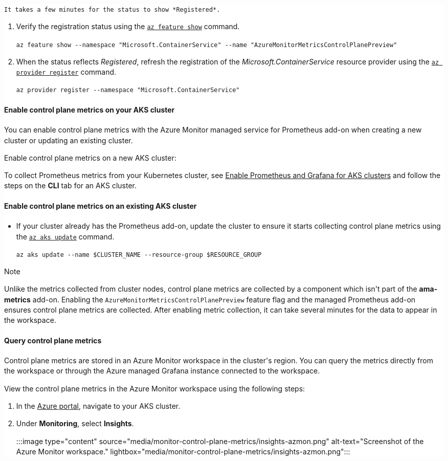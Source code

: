     It takes a few minutes for the status to show *Registered*.

1. Verify the registration status using the [`az feature show`](/cli/azure/feature#az-feature-show) command.

    ```azurecli-interactive
    az feature show --namespace "Microsoft.ContainerService" --name "AzureMonitorMetricsControlPlanePreview"
    ```

1. When the status reflects *Registered*, refresh the registration of the *Microsoft.ContainerService* resource provider using the [`az provider register`](/cli/azure/provider#az-provider-register) command.

    ```azurecli-interactive
    az provider register --namespace "Microsoft.ContainerService"
    ```

#### Enable control plane metrics on your AKS cluster

You can enable control plane metrics with the Azure Monitor managed service for Prometheus add-on when creating a new cluster or updating an existing cluster.

Enable control plane metrics on a new AKS cluster:

To collect Prometheus metrics from your Kubernetes cluster, see [Enable Prometheus and Grafana for AKS clusters](/azure/azure-monitor/containers/kubernetes-monitoring-enable#enable-prometheus-and-grafana) and follow the steps on the **CLI** tab for an AKS cluster.

#### Enable control plane metrics on an existing AKS cluster

- If your cluster already has the Prometheus add-on, update the cluster to ensure it starts collecting control plane metrics using the [`az aks update`](/cli/azure/aks#az-aks-update) command.

    ```azurecli-interactive
    az aks update --name $CLUSTER_NAME --resource-group $RESOURCE_GROUP
    ```

> [!NOTE]
> Unlike the metrics collected from cluster nodes, control plane metrics are collected by a component which isn't part of the **ama-metrics** add-on. Enabling the `AzureMonitorMetricsControlPlanePreview` feature flag and the managed Prometheus add-on ensures control plane metrics are collected. After enabling metric collection, it can take several minutes for the data to appear in the workspace.

#### Query control plane metrics

Control plane metrics are stored in an Azure Monitor workspace in the cluster's region. You can query the metrics directly from the workspace or through the Azure managed Grafana instance connected to the workspace.

View the control plane metrics in the Azure Monitor workspace using the following steps:

1. In the [Azure portal](https://portal.azure.com), navigate to your AKS cluster.
1. Under **Monitoring**, select **Insights**.

    :::image type="content" source="media/monitor-control-plane-metrics/insights-azmon.png" alt-text="Screenshot of the Azure Monitor workspace." lightbox="media/monitor-control-plane-metrics/insights-azmon.png":::
